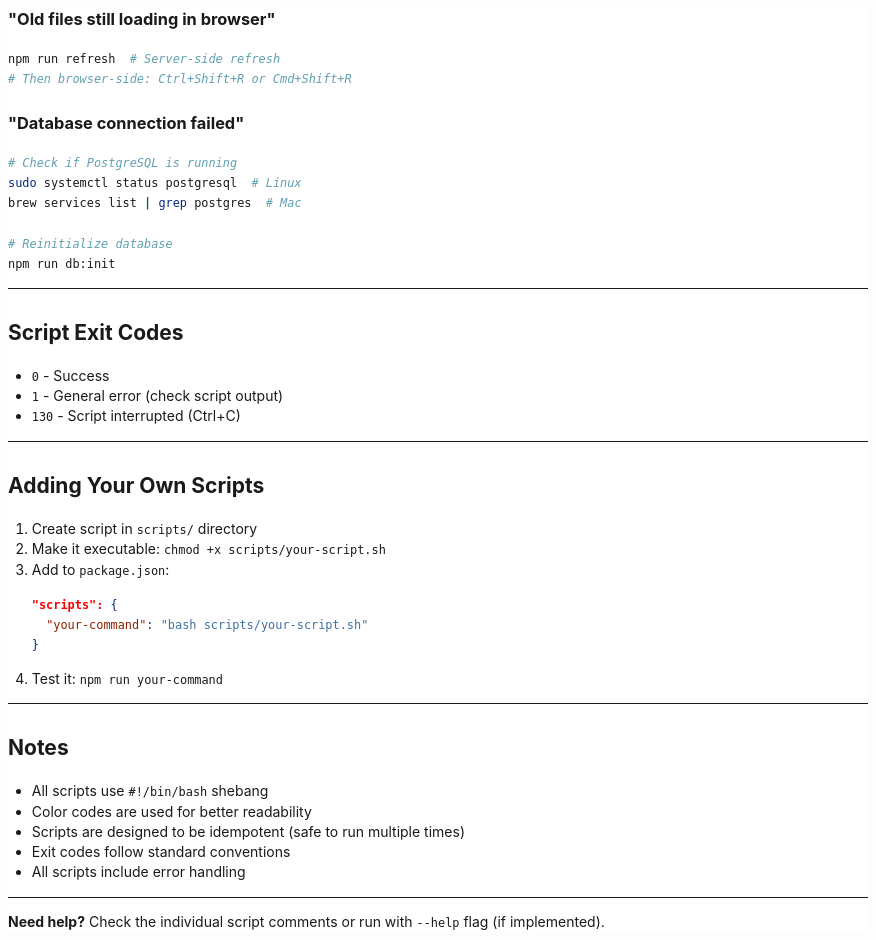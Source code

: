 ### "Old files still loading in browser"

```bash
npm run refresh  # Server-side refresh
# Then browser-side: Ctrl+Shift+R or Cmd+Shift+R
```

### "Database connection failed"

```bash
# Check if PostgreSQL is running
sudo systemctl status postgresql  # Linux
brew services list | grep postgres  # Mac

# Reinitialize database
npm run db:init
```

---

## Script Exit Codes

- `0` - Success
- `1` - General error (check script output)
- `130` - Script interrupted (Ctrl+C)

---

## Adding Your Own Scripts

1. Create script in `scripts/` directory
2. Make it executable: `chmod +x scripts/your-script.sh`
3. Add to `package.json`:
   ```json
   "scripts": {
     "your-command": "bash scripts/your-script.sh"
   }
   ```
4. Test it: `npm run your-command`

---

## Notes

- All scripts use `#!/bin/bash` shebang
- Color codes are used for better readability
- Scripts are designed to be idempotent (safe to run multiple times)
- Exit codes follow standard conventions
- All scripts include error handling

---

**Need help?** Check the individual script comments or run with `--help` flag (if implemented).
